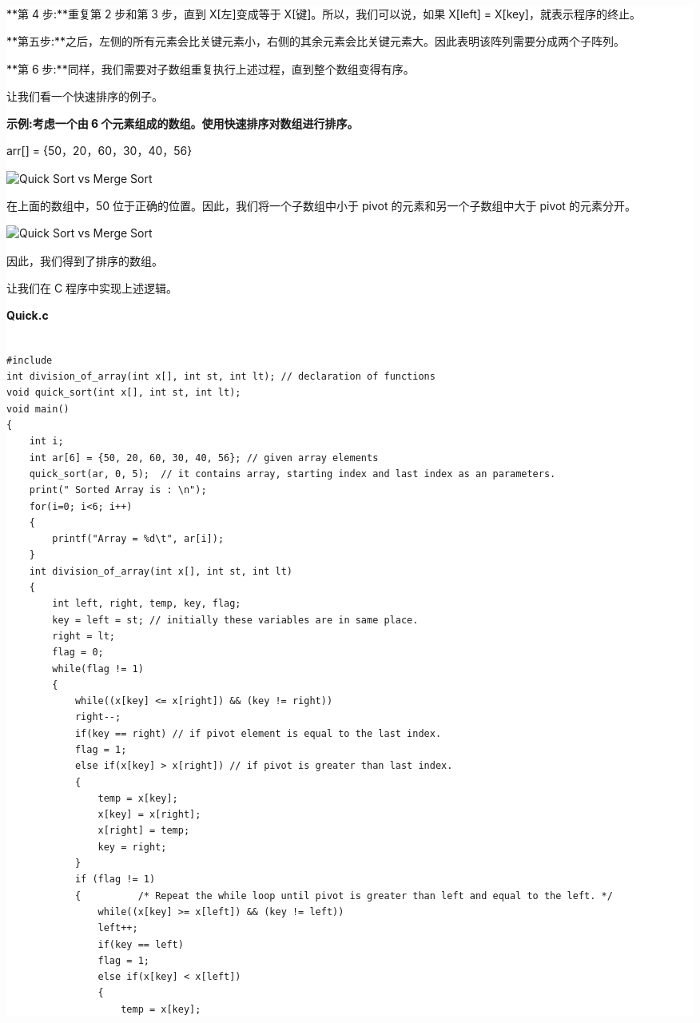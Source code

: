 **第 4 步:**重复第 2 步和第 3 步，直到 X[左]变成等于 X[键]。所以，我们可以说，如果 X[left] = X[key]，就表示程序的终止。

**第五步:**之后，左侧的所有元素会比关键元素小，右侧的其余元素会比关键元素大。因此表明该阵列需要分成两个子阵列。

**第 6 步:**同样，我们需要对子数组重复执行上述过程，直到整个数组变得有序。

让我们看一个快速排序的例子。

**示例:考虑一个由 6 个元素组成的数组。使用快速排序对数组进行排序。**

arr[] = {50，20，60，30，40，56}

![Quick Sort vs Merge Sort](../Images/b43f3b58e719c0dda2c0ac11a42912ce.png)

在上面的数组中，50 位于正确的位置。因此，我们将一个子数组中小于 pivot 的元素和另一个子数组中大于 pivot 的元素分开。

![Quick Sort vs Merge Sort](../Images/e8f9f4c7f76610a4ba15688ed769d595.png)

因此，我们得到了排序的数组。

让我们在 C 程序中实现上述逻辑。

**Quick.c**

```

#include 
int division_of_array(int x[], int st, int lt); // declaration of functions
void quick_sort(int x[], int st, int lt);
void main()
{
	int i;
	int ar[6] = {50, 20, 60, 30, 40, 56}; // given array elements
	quick_sort(ar, 0, 5);  // it contains array, starting index and last index as an parameters.
	print(" Sorted Array is : \n");
	for(i=0; i<6; i++)
	{
		printf("Array = %d\t", ar[i]);
	}
	int division_of_array(int x[], int st, int lt)
	{
		int left, right, temp, key, flag;
		key = left = st; // initially these variables are in same place.
		right = lt;
		flag = 0;
		while(flag != 1)
		{
			while((x[key] <= x[right]) && (key != right))
			right--;
			if(key == right) // if pivot element is equal to the last index.
			flag = 1;
			else if(x[key] > x[right]) // if pivot is greater than last index.
			{
				temp = x[key];
				x[key] = x[right];
				x[right] = temp;
				key = right;
			}
			if (flag != 1)
			{          /* Repeat the while loop until pivot is greater than left and equal to the left. */
				while((x[key] >= x[left]) && (key != left))
				left++;
				if(key == left)
				flag = 1;
				else if(x[key] < x[left])
				{
					temp = x[key];
```